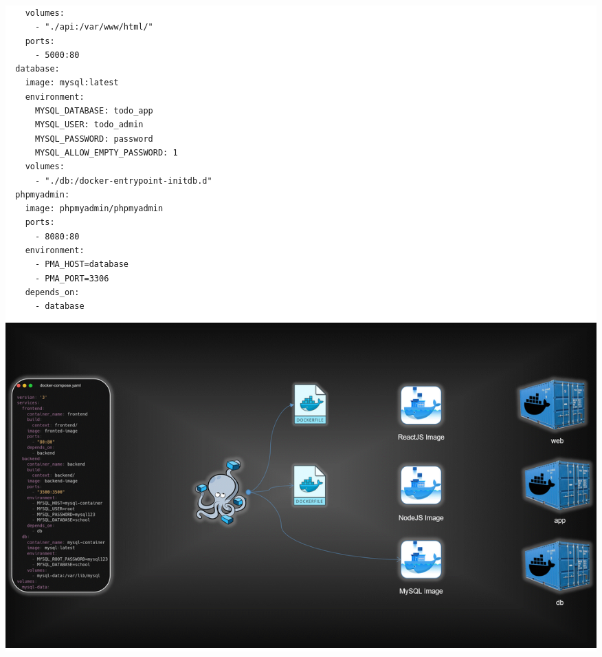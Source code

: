   ```
      volumes:
        - "./api:/var/www/html/"
      ports:
        - 5000:80
    database:
      image: mysql:latest
      environment:
        MYSQL_DATABASE: todo_app
        MYSQL_USER: todo_admin
        MYSQL_PASSWORD: password
        MYSQL_ALLOW_EMPTY_PASSWORD: 1
      volumes:
        - "./db:/docker-entrypoint-initdb.d"
    phpmyadmin:
      image: phpmyadmin/phpmyadmin
      ports:
        - 8080:80
      environment:
        - PMA_HOST=database
        - PMA_PORT=3306
      depends_on:
        - database
   ```


![Arch1](Images/3TierApp-DockerCompose.gif) 